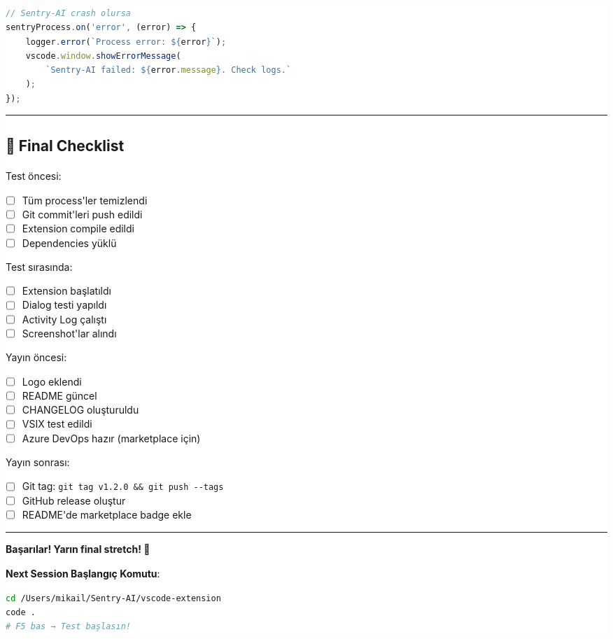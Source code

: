 ```typescript
// Sentry-AI crash olursa
sentryProcess.on('error', (error) => {
    logger.error(`Process error: ${error}`);
    vscode.window.showErrorMessage(
        `Sentry-AI failed: ${error.message}. Check logs.`
    );
});
```

---

## 📝 Final Checklist

Test öncesi:
- [ ] Tüm process'ler temizlendi
- [ ] Git commit'leri push edildi
- [ ] Extension compile edildi
- [ ] Dependencies yüklü

Test sırasında:
- [ ] Extension başlatıldı
- [ ] Dialog testi yapıldı
- [ ] Activity Log çalıştı
- [ ] Screenshot'lar alındı

Yayın öncesi:
- [ ] Logo eklendi
- [ ] README güncel
- [ ] CHANGELOG oluşturuldu
- [ ] VSIX test edildi
- [ ] Azure DevOps hazır (marketplace için)

Yayın sonrası:
- [ ] Git tag: `git tag v1.2.0 && git push --tags`
- [ ] GitHub release oluştur
- [ ] README'de marketplace badge ekle

---

**Başarılar! Yarın final stretch! 🚀**

**Next Session Başlangıç Komutu**:
```bash
cd /Users/mikail/Sentry-AI/vscode-extension
code .
# F5 bas → Test başlasın!
```
